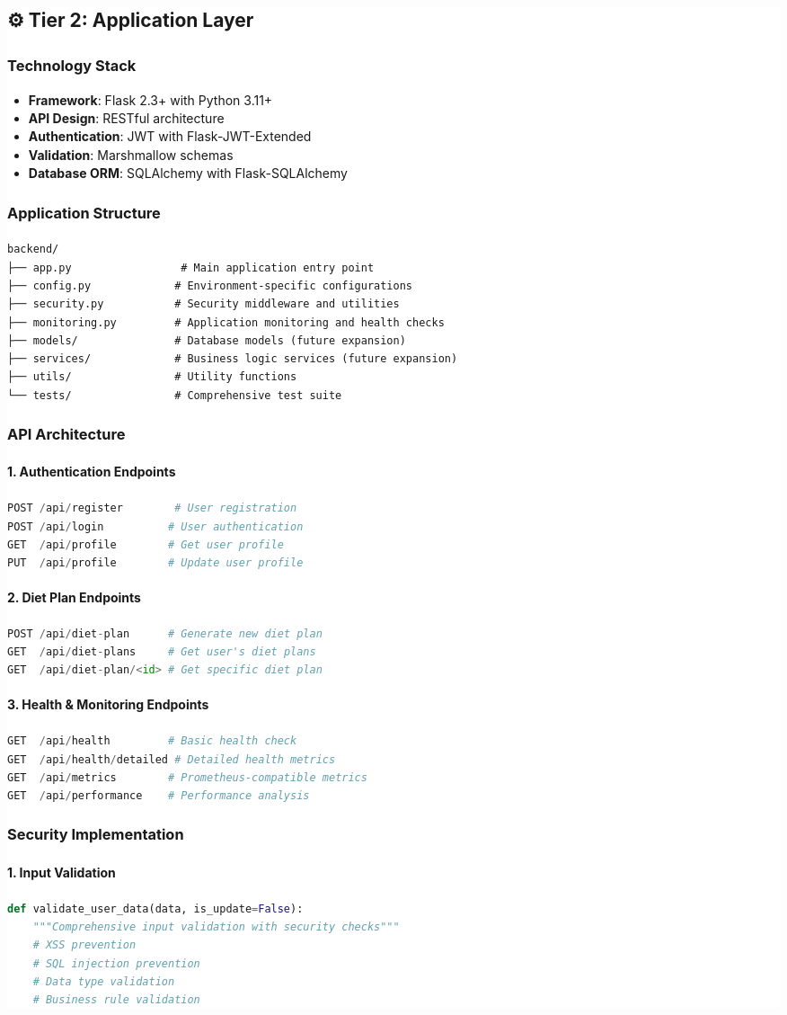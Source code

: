 ## ⚙️ Tier 2: Application Layer

### Technology Stack
- **Framework**: Flask 2.3+ with Python 3.11+
- **API Design**: RESTful architecture
- **Authentication**: JWT with Flask-JWT-Extended
- **Validation**: Marshmallow schemas
- **Database ORM**: SQLAlchemy with Flask-SQLAlchemy

### Application Structure
```
backend/
├── app.py                 # Main application entry point
├── config.py             # Environment-specific configurations
├── security.py           # Security middleware and utilities
├── monitoring.py         # Application monitoring and health checks
├── models/               # Database models (future expansion)
├── services/             # Business logic services (future expansion)
├── utils/                # Utility functions
└── tests/                # Comprehensive test suite
```

### API Architecture

#### 1. Authentication Endpoints
```python
POST /api/register        # User registration
POST /api/login          # User authentication
GET  /api/profile        # Get user profile
PUT  /api/profile        # Update user profile
```

#### 2. Diet Plan Endpoints
```python
POST /api/diet-plan      # Generate new diet plan
GET  /api/diet-plans     # Get user's diet plans
GET  /api/diet-plan/<id> # Get specific diet plan
```

#### 3. Health & Monitoring Endpoints
```python
GET  /api/health         # Basic health check
GET  /api/health/detailed # Detailed health metrics
GET  /api/metrics        # Prometheus-compatible metrics
GET  /api/performance    # Performance analysis
```

### Security Implementation

#### 1. Input Validation
```python
def validate_user_data(data, is_update=False):
    """Comprehensive input validation with security checks"""
    # XSS prevention
    # SQL injection prevention
    # Data type validation
    # Business rule validation
```

